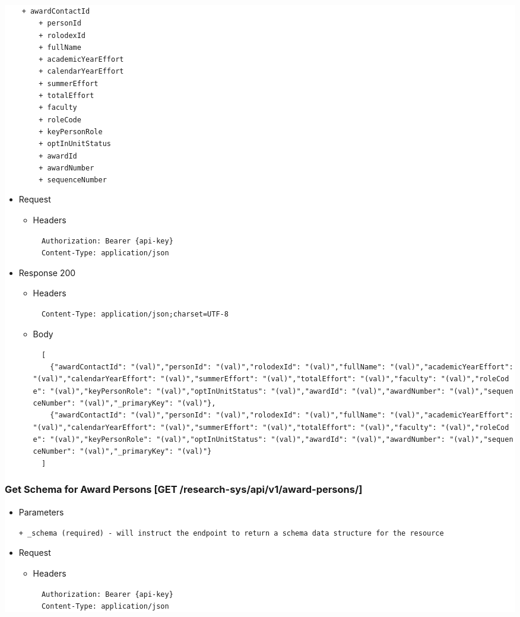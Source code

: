         + awardContactId
            + personId
            + rolodexId
            + fullName
            + academicYearEffort
            + calendarYearEffort
            + summerEffort
            + totalEffort
            + faculty
            + roleCode
            + keyPersonRole
            + optInUnitStatus
            + awardId
            + awardNumber
            + sequenceNumber

            
+ Request

    + Headers

            Authorization: Bearer {api-key}
            Content-Type: application/json 

+ Response 200
    + Headers

            Content-Type: application/json;charset=UTF-8

    + Body
    
            [
              {"awardContactId": "(val)","personId": "(val)","rolodexId": "(val)","fullName": "(val)","academicYearEffort": "(val)","calendarYearEffort": "(val)","summerEffort": "(val)","totalEffort": "(val)","faculty": "(val)","roleCode": "(val)","keyPersonRole": "(val)","optInUnitStatus": "(val)","awardId": "(val)","awardNumber": "(val)","sequenceNumber": "(val)","_primaryKey": "(val)"},
              {"awardContactId": "(val)","personId": "(val)","rolodexId": "(val)","fullName": "(val)","academicYearEffort": "(val)","calendarYearEffort": "(val)","summerEffort": "(val)","totalEffort": "(val)","faculty": "(val)","roleCode": "(val)","keyPersonRole": "(val)","optInUnitStatus": "(val)","awardId": "(val)","awardNumber": "(val)","sequenceNumber": "(val)","_primaryKey": "(val)"}
            ]
			
### Get Schema for Award Persons [GET /research-sys/api/v1/award-persons/]
	                                          
+ Parameters

      + _schema (required) - will instruct the endpoint to return a schema data structure for the resource
      
+ Request

    + Headers

            Authorization: Bearer {api-key}
            Content-Type: application/json
